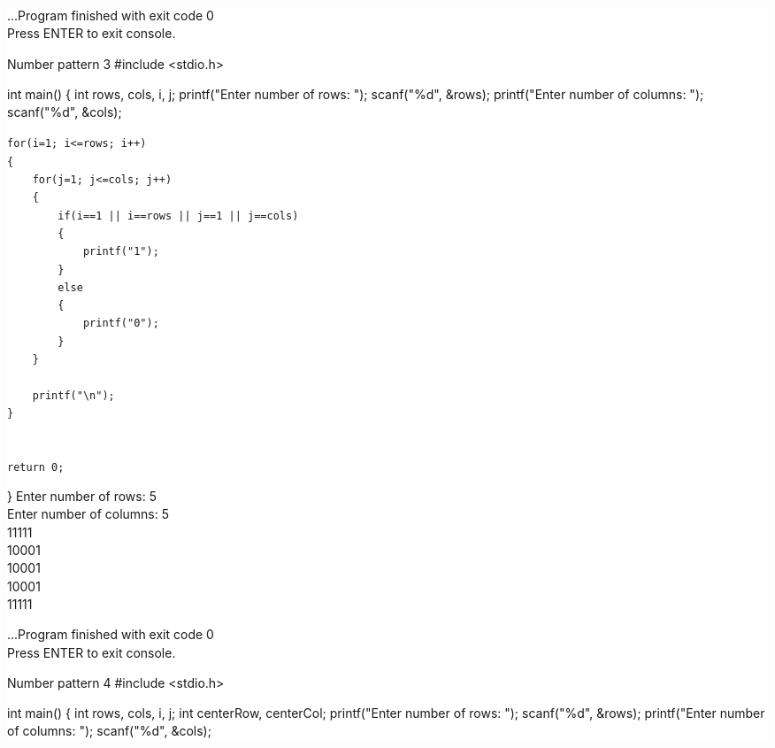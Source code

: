                                                                                                                                                 
...Program finished with exit code 0                                                                                                            
Press ENTER to exit console.           

Number pattern 3
#include <stdio.h>

int main()
{
    int rows, cols, i, j;
    printf("Enter number of rows: ");
    scanf("%d", &rows);
    printf("Enter number of columns: ");
    scanf("%d", &cols);

    for(i=1; i<=rows; i++)
    {
        for(j=1; j<=cols; j++)
        {
            if(i==1 || i==rows || j==1 || j==cols)
            {
                printf("1");
            }
            else
            {
                printf("0");
            }
        }

        printf("\n");
    }


    return 0;
}
Enter number of rows: 5                                                                                                                         
Enter number of columns: 5                                                                                                                      
11111                                                                                                                                           
10001                                                                                                                                           
10001                                                                                                                                           
10001                                                                                                                                           
11111                                                                                                                                           
                                                                                                                                                
                                                                                                                                                
...Program finished with exit code 0                                                                                                            
Press ENTER to exit console.          

Number pattern 4
#include <stdio.h>

int main()
{
    int rows, cols, i, j;
    int centerRow, centerCol;
    printf("Enter number of rows: ");
    scanf("%d", &rows);
    printf("Enter number of columns: ");
    scanf("%d", &cols);
